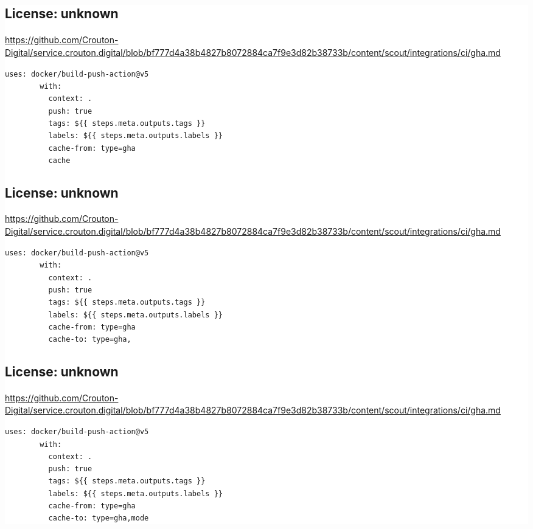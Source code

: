 
## License: unknown
https://github.com/Crouton-Digital/service.crouton.digital/blob/bf777d4a38b4827b8072884ca7f9e3d82b38733b/content/scout/integrations/ci/gha.md

```
uses: docker/build-push-action@v5
        with:
          context: .
          push: true
          tags: ${{ steps.meta.outputs.tags }}
          labels: ${{ steps.meta.outputs.labels }}
          cache-from: type=gha
          cache
```


## License: unknown
https://github.com/Crouton-Digital/service.crouton.digital/blob/bf777d4a38b4827b8072884ca7f9e3d82b38733b/content/scout/integrations/ci/gha.md

```
uses: docker/build-push-action@v5
        with:
          context: .
          push: true
          tags: ${{ steps.meta.outputs.tags }}
          labels: ${{ steps.meta.outputs.labels }}
          cache-from: type=gha
          cache-to: type=gha,
```


## License: unknown
https://github.com/Crouton-Digital/service.crouton.digital/blob/bf777d4a38b4827b8072884ca7f9e3d82b38733b/content/scout/integrations/ci/gha.md

```
uses: docker/build-push-action@v5
        with:
          context: .
          push: true
          tags: ${{ steps.meta.outputs.tags }}
          labels: ${{ steps.meta.outputs.labels }}
          cache-from: type=gha
          cache-to: type=gha,mode
```

